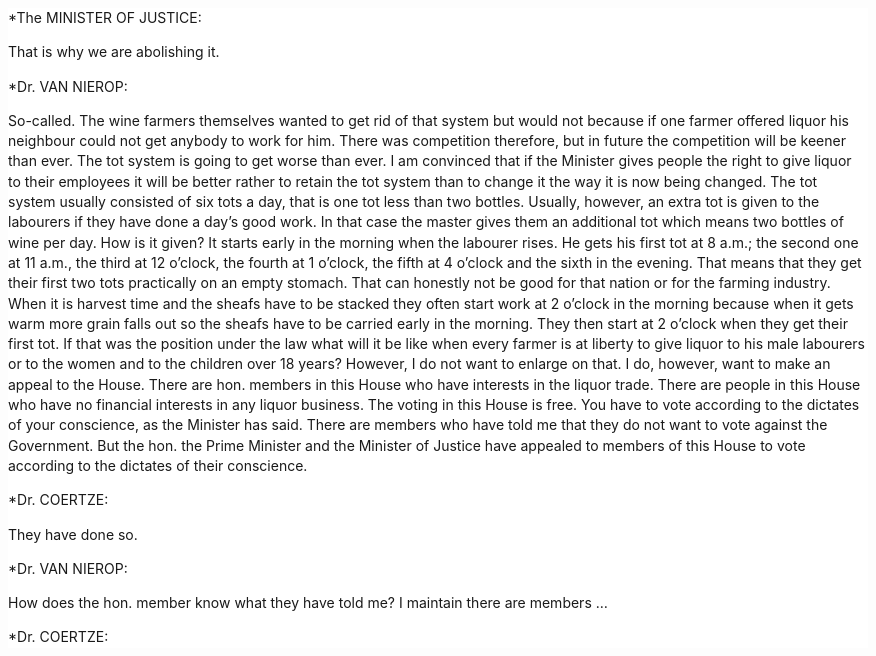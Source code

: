 </speech>

<speech by="#minister_of_justice">

<from>*The <person refersTo="hansard_za">MINISTER OF JUSTICE</person>:</from>

<p>That is why we are abolishing it.</p>

</speech>

<speech by="#van_nierop">

<from>*Dr. <person refersTo="hansard_za">VAN NIEROP</person>:</from>

<p>So-called. The wine farmers themselves wanted to get rid of that system but would not because if one farmer offered liquor his neighbour could not get anybody to work for him. There was competition therefore, but in future the competition will be keener than ever. The tot system is going to get worse than ever. I am convinced that if the Minister gives people the right to give liquor to their employees it will be better rather to retain the tot system than to change it the way it is now being changed. The tot system usually consisted of six tots a day, that is one tot less than two bottles. Usually, however, an extra tot is given to the labourers if they have done a day&#x2019;s good work. In that case the master gives them an additional tot which means two bottles of wine per day. How is it given? It starts early in the morning when the labourer rises. He gets his first tot at 8 a.m.; the second one at 11 a.m., the third at 12 o&#x2019;clock, the fourth at 1 o&#x2019;clock, the fifth at 4 o&#x2019;clock and the sixth in the evening. That means that they get their first two tots practically on an empty stomach. That can honestly not be good for that nation or for the farming industry. When it is harvest time and the sheafs have to be stacked they often start work at 2 o&#x2019;clock in the morning because when it gets warm more grain falls out so the sheafs have to be carried early in the morning. They then start at 2 o&#x2019;clock when they get their first tot. If that was the position under the law what will it be like when every farmer is at liberty to give liquor to his male labourers or to the women and to the children over 18 years? However, I do not want to enlarge on that. I do, however, want to make an appeal to the House. There are hon. members in this House who have interests in the liquor trade. There are people in this House who have no financial interests in any liquor business. The voting in this House is free. You have to vote according to the dictates of your conscience, as the Minister has said. There are members who have told me that they do not want to vote against the Government. But the hon. the Prime Minister and the Minister of Justice have appealed to members of this House to vote according to the dictates of their conscience.</p>

</speech>

<speech by="#coertze">

<from>*Dr. <person refersTo="hansard_za">COERTZE</person>:</from>

<p>They have done so.</p>

</speech>

<speech by="#van_nierop">

<from>*Dr. <person refersTo="hansard_za">VAN NIEROP</person>:</from>

<p>How does the hon. member know what they have told me? I maintain there are members &#x2026;</p>

</speech>

<speech by="#coertze">

<from>*Dr. <person refersTo="hansard_za">COERTZE</person>:</from>
